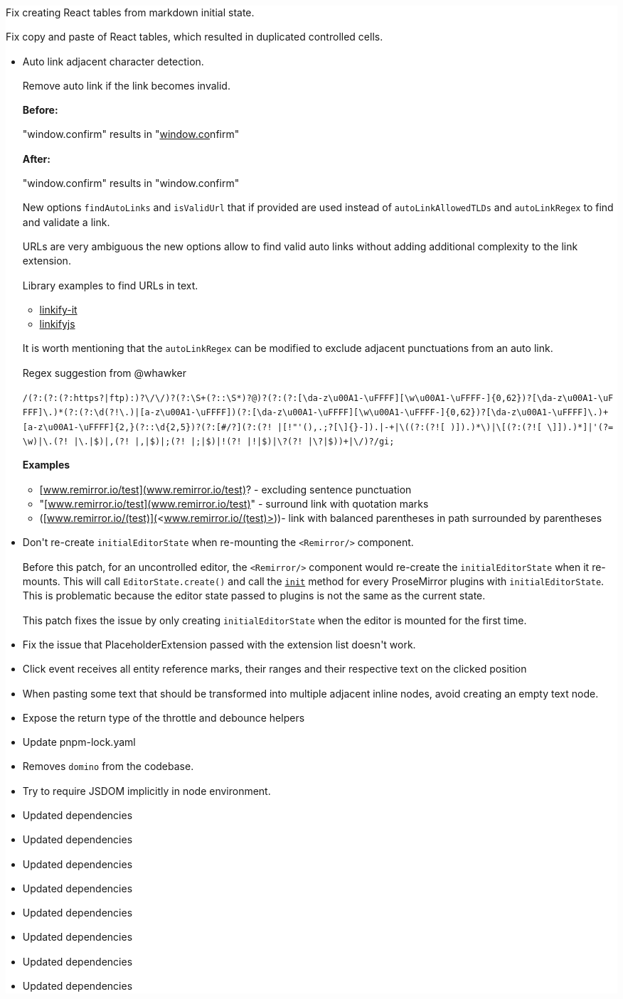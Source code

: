   Fix creating React tables from markdown initial state.

  Fix copy and paste of React tables, which resulted in duplicated controlled cells.

- Auto link adjacent character detection.

  Remove auto link if the link becomes invalid.

  **Before:**

  "window.confirm" results in "[window.co](//window.co)nfirm"

  **After:**

  "window.confirm" results in "window.confirm"

  New options `findAutoLinks` and `isValidUrl` that if provided are used instead of `autoLinkAllowedTLDs` and `autoLinkRegex` to find and validate a link.

  URLs are very ambiguous the new options allow to find valid auto links without adding additional complexity to the link extension.

  Library examples to find URLs in text.

  - [linkify-it](https://www.npmjs.com/package/linkify-it)
  - [linkifyjs](https://www.npmjs.com/package/linkifyjs)

  It is worth mentioning that the `autoLinkRegex` can be modified to exclude adjacent punctuations from an auto link.

  Regex suggestion from @whawker

  `/(?:(?:(?:https?|ftp):)?\/\/)?(?:\S+(?::\S*)?@)?(?:(?:[\da-z\u00A1-\uFFFF][\w\u00A1-\uFFFF-]{0,62})?[\da-z\u00A1-\uFFFF]\.)*(?:(?:\d(?!\.)|[a-z\u00A1-\uFFFF])(?:[\da-z\u00A1-\uFFFF][\w\u00A1-\uFFFF-]{0,62})?[\da-z\u00A1-\uFFFF]\.)+[a-z\u00A1-\uFFFF]{2,}(?::\d{2,5})?(?:[#/?](?:(?! |[!"'(),.;?[\]{}-]).|-+|\((?:(?![ )]).)*\)|\[(?:(?![ \]]).)*]|'(?=\w)|\.(?! |\.|$)|,(?! |,|$)|;(?! |;|$)|!(?! |!|$)|\?(?! |\?|$))+|\/)?/gi;`

  **Examples**

  - [www.remirror.io/test](www.remirror.io/test)? - excluding sentence punctuation
  - "[www.remirror.io/test](www.remirror.io/test)" - surround link with quotation marks
  - ([www.remirror.io/(test)](<www.remirror.io/(test)>))- link with balanced parentheses in path surrounded by parentheses

- Don't re-create `initialEditorState` when re-mounting the `<Remirror/>` component.

  Before this patch, for an uncontrolled editor, the `<Remirror/>` component would re-create the `initialEditorState` when it re-mounts. This will call `EditorState.create()` and call the [`init`](https://prosemirror.net/docs/ref/#state.StateField.init) method for every ProseMirror plugins with `initialEditorState`. This is problematic because the editor state passed to plugins is not the same as the current state.

  This patch fixes the issue by only creating `initialEditorState` when the editor is mounted for the first time.

- Fix the issue that PlaceholderExtension passed with the extension list doesn't work.
- Click event receives all entity reference marks, their ranges and their respective text on the clicked position
- When pasting some text that should be transformed into multiple adjacent inline nodes, avoid creating an empty text node.
- Expose the return type of the throttle and debounce helpers
- Update pnpm-lock.yaml
- Removes `domino` from the codebase.
- Try to require JSDOM implicitly in node environment.
- Updated dependencies
- Updated dependencies
- Updated dependencies
- Updated dependencies
- Updated dependencies
- Updated dependencies
- Updated dependencies
- Updated dependencies